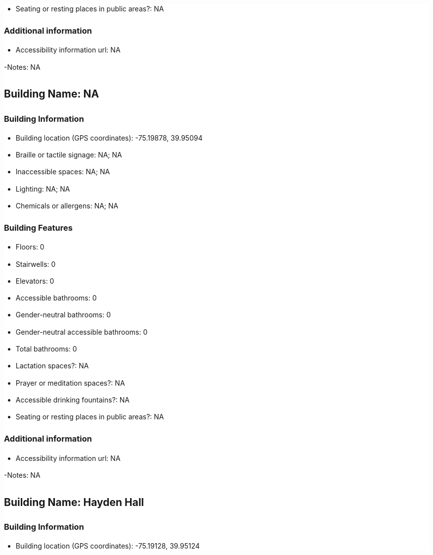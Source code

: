 - Seating or resting places in public areas?: NA

### Additional information

- Accessibility information url: NA

-Notes: NA

## Building Name: NA

### Building Information

- Building location (GPS coordinates): -75.19878, 39.95094

- Braille or tactile signage: NA; NA

- Inaccessible spaces: NA; NA

- Lighting: NA; NA

- Chemicals or allergens: NA; NA

### Building Features

- Floors: 0

- Stairwells: 0

- Elevators: 0

- Accessible bathrooms: 0

- Gender-neutral bathrooms: 0

- Gender-neutral accessible bathrooms: 0

- Total bathrooms: 0

- Lactation spaces?: NA

- Prayer or meditation spaces?: NA

- Accessible drinking fountains?: NA

- Seating or resting places in public areas?: NA

### Additional information

- Accessibility information url: NA

-Notes: NA

## Building Name: Hayden Hall

### Building Information

- Building location (GPS coordinates): -75.19128, 39.95124

